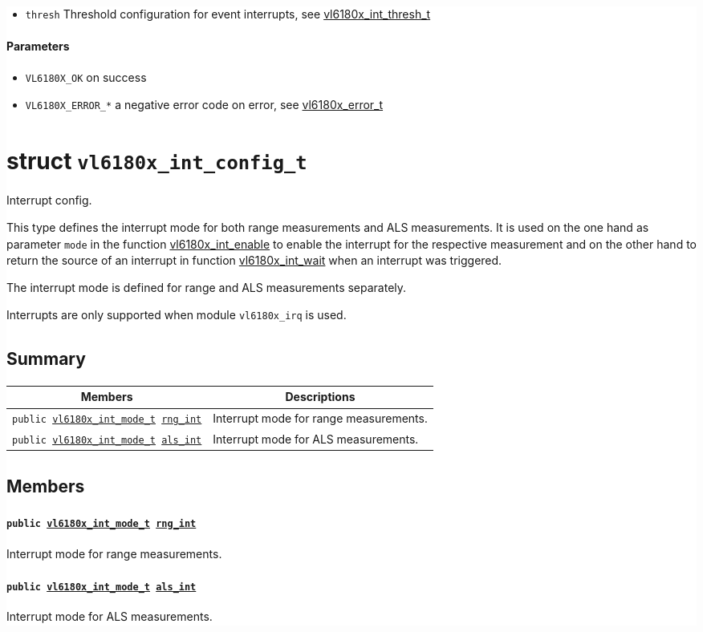 * `thresh` Threshold configuration for event interrupts, see [vl6180x_int_thresh_t](./doc/starlight-docs/src/content/docs/apidoc/api-drivers_vl6180x.md#structvl6180x__int__thresh__t)

#### Parameters
* `VL6180X_OK` on success 

* `VL6180X_ERROR_*` a negative error code on error, see [vl6180x_error_t](./doc/starlight-docs/src/content/docs/apidoc/api-undefined.md#group__drivers__vl6180x_1gaeef583aa05ce818cc70d29a056989b25)

# struct `vl6180x_int_config_t` 

Interrupt config.

This type defines the interrupt mode for both range measurements and ALS measurements. It is used on the one hand as parameter `mode` in the function [vl6180x_int_enable](./doc/starlight-docs/src/content/docs/apidoc/api-undefined.md#group__drivers__vl6180x_1ga0d6047d9acfb6a16fd8034b965c859ab) to enable the interrupt for the respective measurement and on the other hand to return the source of an interrupt in function [vl6180x_int_wait](./doc/starlight-docs/src/content/docs/apidoc/api-undefined.md#group__drivers__vl6180x_1ga84c03e22d383cf539eb347b4766fbd12) when an interrupt was triggered.

The interrupt mode is defined for range and ALS measurements separately.

Interrupts are only supported when module `vl6180x_irq` is used.

## Summary

 Members                        | Descriptions                                
--------------------------------|---------------------------------------------
`public `[`vl6180x_int_mode_t`](./doc/starlight-docs/src/content/docs/apidoc/api-undefined.md#group__drivers__vl6180x_1ga874149548c7fa6a80cca96600ddad635)` `[`rng_int`](#structvl6180x__int__config__t_1a9151b1c64b14667dfd111a399c2b6301) | Interrupt mode for range measurements.
`public `[`vl6180x_int_mode_t`](./doc/starlight-docs/src/content/docs/apidoc/api-undefined.md#group__drivers__vl6180x_1ga874149548c7fa6a80cca96600ddad635)` `[`als_int`](#structvl6180x__int__config__t_1a76822625931d04b30e8bef40cc942fe4) | Interrupt mode for ALS measurements.

## Members

#### `public `[`vl6180x_int_mode_t`](./doc/starlight-docs/src/content/docs/apidoc/api-undefined.md#group__drivers__vl6180x_1ga874149548c7fa6a80cca96600ddad635)` `[`rng_int`](#structvl6180x__int__config__t_1a9151b1c64b14667dfd111a399c2b6301) 

Interrupt mode for range measurements.

#### `public `[`vl6180x_int_mode_t`](./doc/starlight-docs/src/content/docs/apidoc/api-undefined.md#group__drivers__vl6180x_1ga874149548c7fa6a80cca96600ddad635)` `[`als_int`](#structvl6180x__int__config__t_1a76822625931d04b30e8bef40cc942fe4) 

Interrupt mode for ALS measurements.

